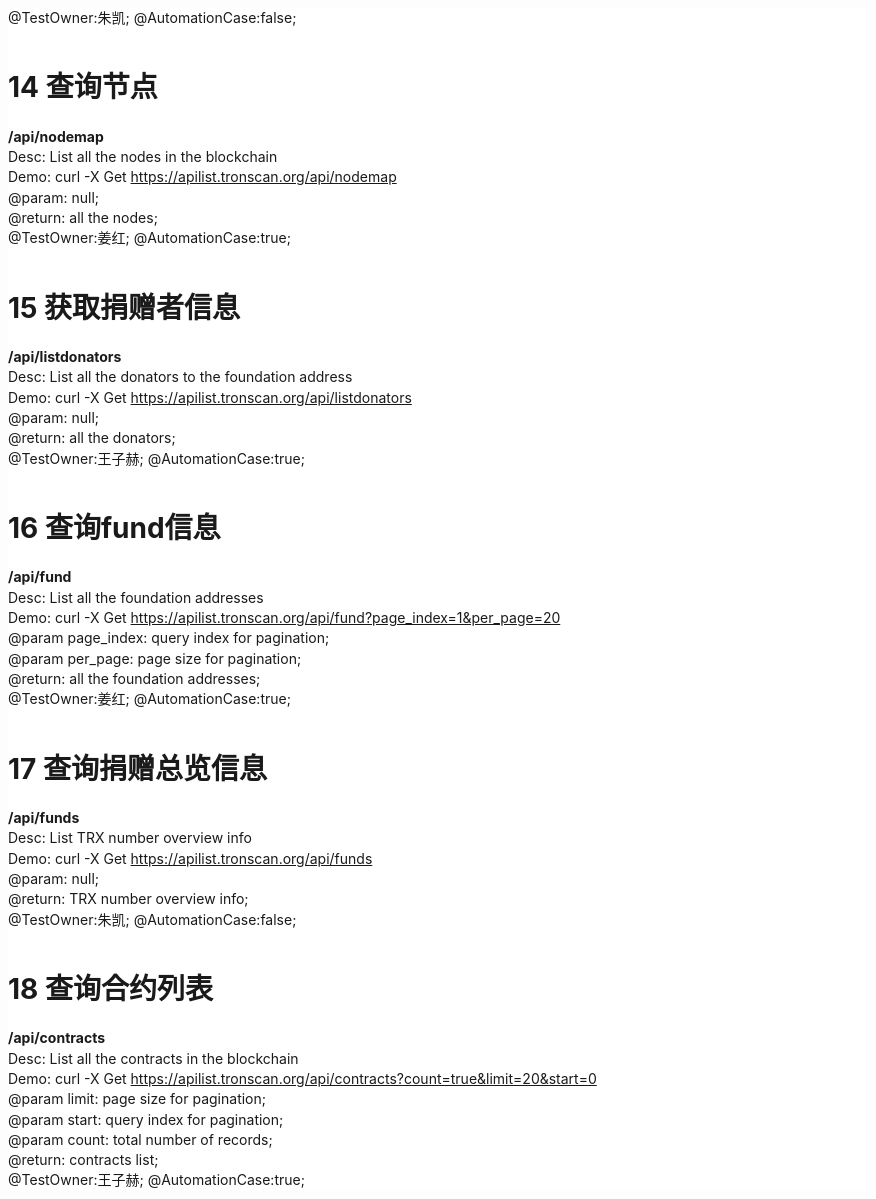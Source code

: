 @TestOwner:朱凯;
@AutomationCase:false;

# 14 查询节点
**/api/nodemap**  
Desc: List all the nodes in the blockchain  
Demo: curl -X Get  https://apilist.tronscan.org/api/nodemap  
@param: null;  
@return: all the nodes;  
@TestOwner:姜红;
@AutomationCase:true;

# 15 获取捐赠者信息
**/api/listdonators**  
Desc: List all the donators to the foundation address  
Demo: curl -X Get  https://apilist.tronscan.org/api/listdonators  
@param: null;  
@return: all the donators;  
@TestOwner:王子赫;
@AutomationCase:true;

# 16 查询fund信息
**/api/fund**  
Desc: List all the foundation addresses  
Demo: curl -X Get  https://apilist.tronscan.org/api/fund?page_index=1&per_page=20  
@param page_index: query index for pagination;  
@param per_page: page size for pagination;  
@return: all the foundation addresses;  
@TestOwner:姜红;
@AutomationCase:true;

# 17 查询捐赠总览信息
**/api/funds**  
Desc: List TRX number overview info  
Demo: curl -X Get  https://apilist.tronscan.org/api/funds  
@param: null;  
@return: TRX number overview info;  
@TestOwner:朱凯;
@AutomationCase:false;

# 18 查询合约列表
**/api/contracts**  
Desc: List all the contracts in the blockchain  
Demo: curl -X Get  https://apilist.tronscan.org/api/contracts?count=true&limit=20&start=0  
@param limit: page size for pagination;  
@param start: query index for pagination;  
@param count: total number of records;  
@return: contracts list;  
@TestOwner:王子赫;
@AutomationCase:true;
